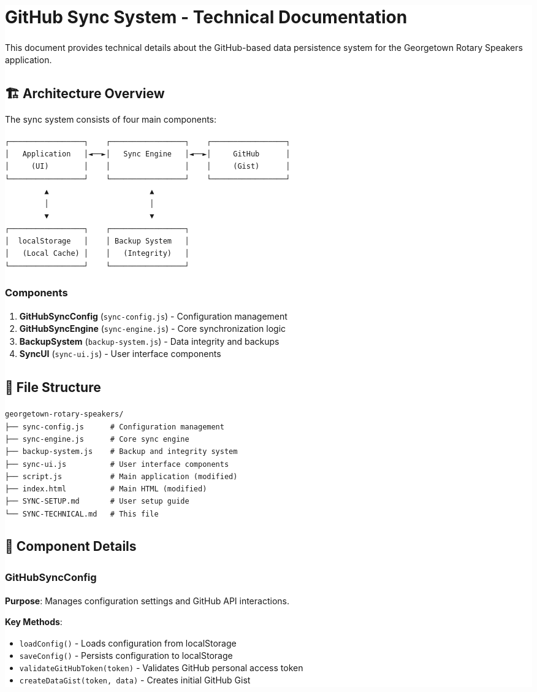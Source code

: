 # GitHub Sync System - Technical Documentation

This document provides technical details about the GitHub-based data persistence system for the Georgetown Rotary Speakers application.

## 🏗️ Architecture Overview

The sync system consists of four main components:

```
┌─────────────────┐    ┌─────────────────┐    ┌─────────────────┐
│   Application   │◄──►│   Sync Engine   │◄──►│     GitHub      │
│     (UI)        │    │                 │    │     (Gist)      │
└─────────────────┘    └─────────────────┘    └─────────────────┘
         ▲                       ▲
         │                       │
         ▼                       ▼
┌─────────────────┐    ┌─────────────────┐
│  localStorage   │    │ Backup System   │
│   (Local Cache) │    │   (Integrity)   │
└─────────────────┘    └─────────────────┘
```

### Components

1. **GitHubSyncConfig** (`sync-config.js`) - Configuration management
2. **GitHubSyncEngine** (`sync-engine.js`) - Core synchronization logic
3. **BackupSystem** (`backup-system.js`) - Data integrity and backups
4. **SyncUI** (`sync-ui.js`) - User interface components

## 📁 File Structure

```
georgetown-rotary-speakers/
├── sync-config.js      # Configuration management
├── sync-engine.js      # Core sync engine
├── backup-system.js    # Backup and integrity system
├── sync-ui.js          # User interface components
├── script.js           # Main application (modified)
├── index.html          # Main HTML (modified)
├── SYNC-SETUP.md       # User setup guide
└── SYNC-TECHNICAL.md   # This file
```

## 🔧 Component Details

### GitHubSyncConfig

**Purpose**: Manages configuration settings and GitHub API interactions.

**Key Methods**:
- `loadConfig()` - Loads configuration from localStorage
- `saveConfig()` - Persists configuration to localStorage
- `validateGitHubToken(token)` - Validates GitHub personal access token
- `createDataGist(token, data)` - Creates initial GitHub Gist
